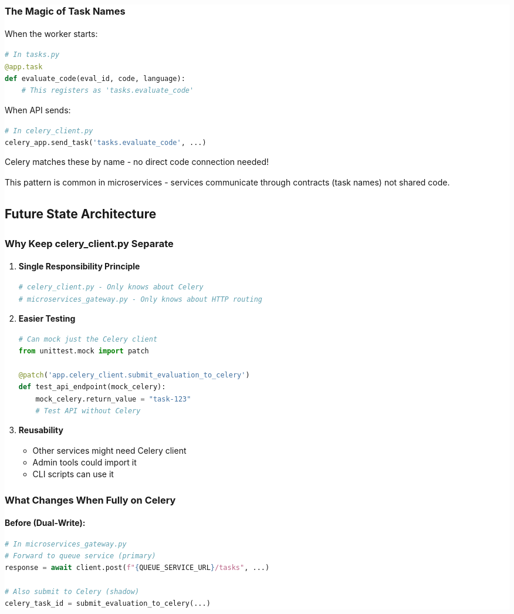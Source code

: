 ### The Magic of Task Names

When the worker starts:
```python
# In tasks.py
@app.task
def evaluate_code(eval_id, code, language):
    # This registers as 'tasks.evaluate_code'
```

When API sends:
```python
# In celery_client.py
celery_app.send_task('tasks.evaluate_code', ...)
```

Celery matches these by name - no direct code connection needed!

This pattern is common in microservices - services communicate through contracts (task names) not shared code.

## Future State Architecture

### Why Keep celery_client.py Separate

1. **Single Responsibility Principle**
   ```python
   # celery_client.py - Only knows about Celery
   # microservices_gateway.py - Only knows about HTTP routing
   ```

2. **Easier Testing**
   ```python
   # Can mock just the Celery client
   from unittest.mock import patch
   
   @patch('app.celery_client.submit_evaluation_to_celery')
   def test_api_endpoint(mock_celery):
       mock_celery.return_value = "task-123"
       # Test API without Celery
   ```

3. **Reusability**
   - Other services might need Celery client
   - Admin tools could import it
   - CLI scripts can use it

### What Changes When Fully on Celery

**Before (Dual-Write):**
```python
# In microservices_gateway.py
# Forward to queue service (primary)
response = await client.post(f"{QUEUE_SERVICE_URL}/tasks", ...)

# Also submit to Celery (shadow)
celery_task_id = submit_evaluation_to_celery(...)
```
